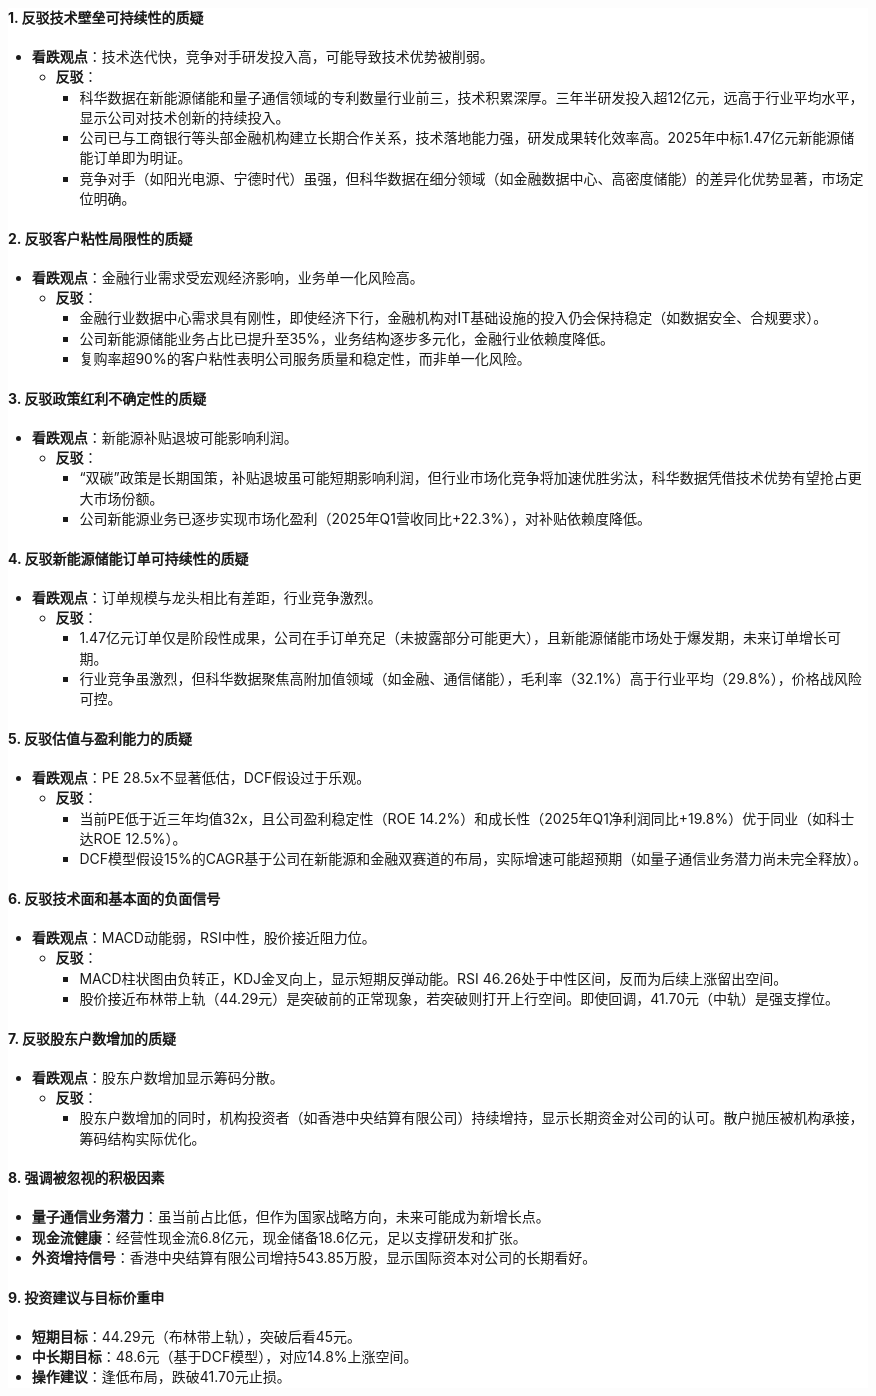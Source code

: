 #### **1. 反驳技术壁垒可持续性的质疑**
- **看跌观点**：技术迭代快，竞争对手研发投入高，可能导致技术优势被削弱。
  - **反驳**：
    - 科华数据在新能源储能和量子通信领域的专利数量行业前三，技术积累深厚。三年半研发投入超12亿元，远高于行业平均水平，显示公司对技术创新的持续投入。
    - 公司已与工商银行等头部金融机构建立长期合作关系，技术落地能力强，研发成果转化效率高。2025年中标1.47亿元新能源储能订单即为明证。
    - 竞争对手（如阳光电源、宁德时代）虽强，但科华数据在细分领域（如金融数据中心、高密度储能）的差异化优势显著，市场定位明确。

#### **2. 反驳客户粘性局限性的质疑**
- **看跌观点**：金融行业需求受宏观经济影响，业务单一化风险高。
  - **反驳**：
    - 金融行业数据中心需求具有刚性，即使经济下行，金融机构对IT基础设施的投入仍会保持稳定（如数据安全、合规要求）。
    - 公司新能源储能业务占比已提升至35%，业务结构逐步多元化，金融行业依赖度降低。
    - 复购率超90%的客户粘性表明公司服务质量和稳定性，而非单一化风险。

#### **3. 反驳政策红利不确定性的质疑**
- **看跌观点**：新能源补贴退坡可能影响利润。
  - **反驳**：
    - “双碳”政策是长期国策，补贴退坡虽可能短期影响利润，但行业市场化竞争将加速优胜劣汰，科华数据凭借技术优势有望抢占更大市场份额。
    - 公司新能源业务已逐步实现市场化盈利（2025年Q1营收同比+22.3%），对补贴依赖度降低。

#### **4. 反驳新能源储能订单可持续性的质疑**
- **看跌观点**：订单规模与龙头相比有差距，行业竞争激烈。
  - **反驳**：
    - 1.47亿元订单仅是阶段性成果，公司在手订单充足（未披露部分可能更大），且新能源储能市场处于爆发期，未来订单增长可期。
    - 行业竞争虽激烈，但科华数据聚焦高附加值领域（如金融、通信储能），毛利率（32.1%）高于行业平均（29.8%），价格战风险可控。

#### **5. 反驳估值与盈利能力的质疑**
- **看跌观点**：PE 28.5x不显著低估，DCF假设过于乐观。
  - **反驳**：
    - 当前PE低于近三年均值32x，且公司盈利稳定性（ROE 14.2%）和成长性（2025年Q1净利润同比+19.8%）优于同业（如科士达ROE 12.5%）。
    - DCF模型假设15%的CAGR基于公司在新能源和金融双赛道的布局，实际增速可能超预期（如量子通信业务潜力尚未完全释放）。

#### **6. 反驳技术面和基本面的负面信号**
- **看跌观点**：MACD动能弱，RSI中性，股价接近阻力位。
  - **反驳**：
    - MACD柱状图由负转正，KDJ金叉向上，显示短期反弹动能。RSI 46.26处于中性区间，反而为后续上涨留出空间。
    - 股价接近布林带上轨（44.29元）是突破前的正常现象，若突破则打开上行空间。即使回调，41.70元（中轨）是强支撑位。

#### **7. 反驳股东户数增加的质疑**
- **看跌观点**：股东户数增加显示筹码分散。
  - **反驳**：
    - 股东户数增加的同时，机构投资者（如香港中央结算有限公司）持续增持，显示长期资金对公司的认可。散户抛压被机构承接，筹码结构实际优化。

#### **8. 强调被忽视的积极因素**
- **量子通信业务潜力**：虽当前占比低，但作为国家战略方向，未来可能成为新增长点。
- **现金流健康**：经营性现金流6.8亿元，现金储备18.6亿元，足以支撑研发和扩张。
- **外资增持信号**：香港中央结算有限公司增持543.85万股，显示国际资本对公司的长期看好。

#### **9. 投资建议与目标价重申**
- **短期目标**：44.29元（布林带上轨），突破后看45元。
- **中长期目标**：48.6元（基于DCF模型），对应14.8%上涨空间。
- **操作建议**：逢低布局，跌破41.70元止损。
